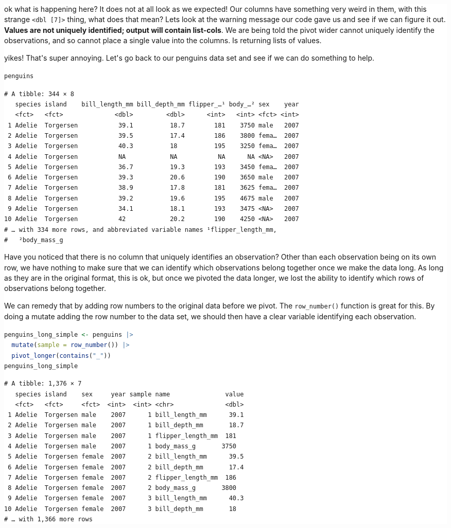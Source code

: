 ok what is happening here? It does not at all look as we expected! Our columns have something very weird in them, with this strange `<dbl [7]>` thing, what does that mean?
Lets look at the warning message our code gave us and see if we can figure it out.
**Values are not uniquely identified; output will contain list-cols**. We are being told the pivot wider cannot uniquely identify the observations, and so cannot place a single value into the columns. Is returning lists of values. 

yikes! That's super annoying. Let's go back to our penguins data set and see if we can do something to help.


```r
penguins
```

```{.output}
# A tibble: 344 × 8
   species island    bill_length_mm bill_depth_mm flipper_…¹ body_…² sex    year
   <fct>   <fct>              <dbl>         <dbl>      <int>   <int> <fct> <int>
 1 Adelie  Torgersen           39.1          18.7        181    3750 male   2007
 2 Adelie  Torgersen           39.5          17.4        186    3800 fema…  2007
 3 Adelie  Torgersen           40.3          18          195    3250 fema…  2007
 4 Adelie  Torgersen           NA            NA           NA      NA <NA>   2007
 5 Adelie  Torgersen           36.7          19.3        193    3450 fema…  2007
 6 Adelie  Torgersen           39.3          20.6        190    3650 male   2007
 7 Adelie  Torgersen           38.9          17.8        181    3625 fema…  2007
 8 Adelie  Torgersen           39.2          19.6        195    4675 male   2007
 9 Adelie  Torgersen           34.1          18.1        193    3475 <NA>   2007
10 Adelie  Torgersen           42            20.2        190    4250 <NA>   2007
# … with 334 more rows, and abbreviated variable names ¹​flipper_length_mm,
#   ²​body_mass_g
```
Have you noticed that there is no column that uniquely identifies an observation? Other than each observation being on its own row, we have nothing to make sure that we can identify which observations belong together once we make the data long. As long as they are in the original format, this is ok, but once we pivoted the data longer, we lost the ability to identify which rows of observations belong together. 

We can remedy that by adding row numbers to the original data before we pivot. The `row_number()`  function is great for this. 
By doing a mutate adding the row number to the data set, we should then have a clear variable identifying each observation.


```r
penguins_long_simple <- penguins |> 
  mutate(sample = row_number()) |> 
  pivot_longer(contains("_"))
penguins_long_simple
```

```{.output}
# A tibble: 1,376 × 7
   species island    sex     year sample name               value
   <fct>   <fct>     <fct>  <int>  <int> <chr>              <dbl>
 1 Adelie  Torgersen male    2007      1 bill_length_mm      39.1
 2 Adelie  Torgersen male    2007      1 bill_depth_mm       18.7
 3 Adelie  Torgersen male    2007      1 flipper_length_mm  181  
 4 Adelie  Torgersen male    2007      1 body_mass_g       3750  
 5 Adelie  Torgersen female  2007      2 bill_length_mm      39.5
 6 Adelie  Torgersen female  2007      2 bill_depth_mm       17.4
 7 Adelie  Torgersen female  2007      2 flipper_length_mm  186  
 8 Adelie  Torgersen female  2007      2 body_mass_g       3800  
 9 Adelie  Torgersen female  2007      3 bill_length_mm      40.3
10 Adelie  Torgersen female  2007      3 bill_depth_mm       18  
# … with 1,366 more rows
```
